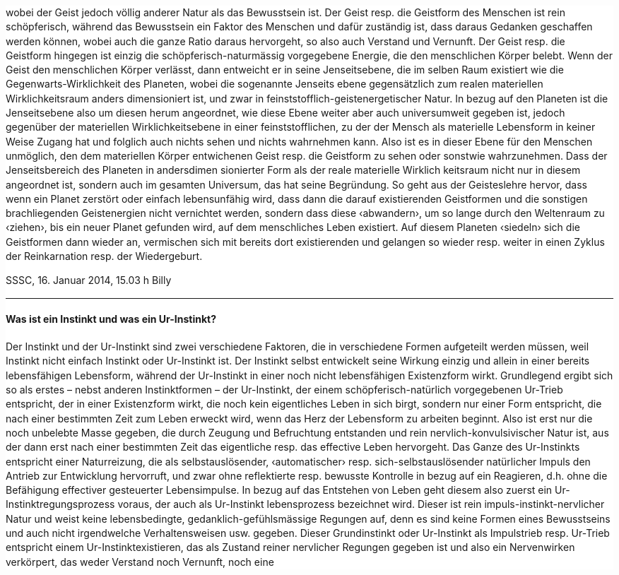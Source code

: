 wobei der Geist jedoch völlig anderer Natur als das Bewusstsein ist. Der Geist resp. die Geistform des
Menschen ist rein schöpferisch, während das Bewusstsein ein Faktor des Menschen und dafür zuständig
ist, dass daraus Gedanken geschaffen werden können, wobei auch die ganze Ratio daraus hervorgeht, so also auch Verstand und Vernunft. Der Geist resp. die Geistform hingegen ist einzig die schöpferisch-naturmässig vorgegebene Energie, die den menschlichen Körper belebt.
Wenn der Geist den menschlichen Körper verlässt, dann entweicht er in seine Jenseitsebene, die im
selben Raum existiert wie die Gegenwarts-Wirklichkeit des Planeten, wobei die sogenannte Jenseits ebene gegensätzlich zum realen materiellen Wirklichkeitsraum anders dimensioniert ist, und zwar in
feinststofflich-geistenergetischer Natur. In bezug auf den Planeten ist die Jenseitsebene also um diesen
herum angeordnet, wie diese Ebene weiter aber auch universumweit gegeben ist, jedoch gegenüber
der materiellen Wirklichkeitsebene in einer feinststofflichen, zu der der Mensch als materielle Lebensform
in keiner Weise Zugang hat und folglich auch nichts sehen und nichts wahrnehmen kann. Also ist es in
dieser Ebene für den Menschen unmöglich, den dem materiellen Körper entwichenen Geist resp. die
Geistform zu sehen oder sonstwie wahrzunehmen.
Dass der Jenseitsbereich des Planeten in andersdimen sionierter Form als der reale materielle Wirklich keitsraum nicht nur in diesem angeordnet ist, sondern auch im gesamten Universum, das hat seine Begründung. So geht aus der Geisteslehre hervor, dass wenn ein Planet zerstört oder einfach lebensunfähig
wird, dass dann die darauf existierenden Geistformen und die sonstigen brachliegenden Geistenergien
nicht vernichtet werden, sondern dass diese ‹abwandern›, um so lange durch den Weltenraum zu ‹ziehen›,
bis ein neuer Planet gefunden wird, auf dem menschliches Leben existiert. Auf diesem Planeten ‹siedeln›
sich die Geistformen dann wieder an, vermischen sich mit bereits dort existierenden und gelangen so
wieder resp. weiter in einen Zyklus der Reinkarnation resp. der Wiedergeburt.

SSSC, 16. Januar 2014, 15.03 h
Billy


-----

#### Was ist ein Instinkt und was ein Ur-Instinkt?
Der Instinkt und der Ur-Instinkt sind zwei verschiedene Faktoren, die in verschiedene Formen aufgeteilt
werden müssen, weil Instinkt nicht einfach Instinkt oder Ur-Instinkt ist. Der Instinkt selbst entwickelt seine
Wirkung einzig und allein in einer bereits lebensfähigen Lebensform, während der Ur-Instinkt in einer
noch nicht lebensfähigen Existenzform wirkt. Grundlegend ergibt sich so als erstes – nebst anderen
Instinktformen – der Ur-Instinkt, der einem schöpferisch-natürlich vorgegebenen Ur-Trieb entspricht, der
in einer Existenzform wirkt, die noch kein eigentliches Leben in sich birgt, sondern nur einer Form entspricht, die nach einer bestimmten Zeit zum Leben erweckt wird, wenn das Herz der Lebensform zu
arbeiten beginnt. Also ist erst nur die noch unbelebte Masse gegeben, die durch Zeugung und Befruchtung entstanden und rein nervlich-konvulsivischer Natur ist, aus der dann erst nach einer bestimmten
Zeit das eigentliche resp. das effective Leben hervorgeht. Das Ganze des Ur-Instinkts entspricht einer
Naturreizung, die als selbstauslösender, ‹automatischer› resp. sich-selbstauslösender natürlicher Impuls
den Antrieb zur Entwicklung hervorruft, und zwar ohne reflektierte resp. bewusste Kontrolle in bezug auf
ein Reagieren, d.h. ohne die Befähigung effectiver gesteuerter Lebensimpulse. In bezug auf das Entstehen von Leben geht diesem also zuerst ein Ur-Instinktregungsprozess voraus, der auch als Ur-Instinkt lebensprozess bezeichnet wird. Dieser ist rein impuls-instinkt-nervlicher Natur und weist keine lebensbedingte, gedanklich-gefühlsmässige Regungen auf, denn es sind keine Formen eines Bewusstseins
und auch nicht irgendwelche Verhaltensweisen usw. gegeben. Dieser Grundinstinkt oder Ur-Instinkt als
Impulstrieb resp. Ur-Trieb entspricht einem Ur-Instinktexistieren, das als Zustand reiner nervlicher Regungen gegeben ist und also ein Nervenwirken verkörpert, das weder Verstand noch Vernunft, noch eine